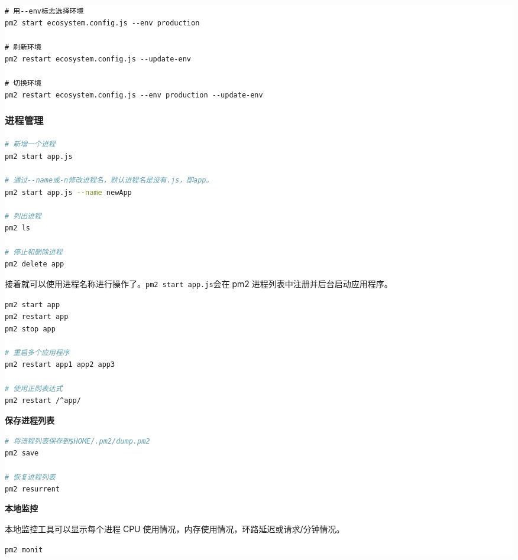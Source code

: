 ```
# 用--env标志选择环境
pm2 start ecosystem.config.js --env production

# 刷新环境
pm2 restart ecosystem.config.js --update-env

# 切换环境
pm2 restart ecosystem.config.js --env production --update-env
```

### 进程管理

```bash
# 新增一个进程
pm2 start app.js

# 通过--name或-n修改进程名，默认进程名是没有.js，即app。
pm2 start app.js --name newApp

# 列出进程
pm2 ls

# 停止和删除进程
pm2 delete app
```

接着就可以使用进程名称进行操作了。`pm2 start app.js`会在 pm2 进程列表中注册并后台启动应用程序。

```bash
pm2 start app
pm2 restart app
pm2 stop app

# 重启多个应用程序
pm2 restart app1 app2 app3

# 使用正则表达式
pm2 restart /^app/
```

**保存进程列表**

```bash
# 将流程列表保存到$HOME/.pm2/dump.pm2
pm2 save

# 恢复进程列表
pm2 resurrent
```

**本地监控**

本地监控工具可以显示每个进程 CPU 使用情况，内存使用情况，环路延迟或请求/分钟情况。

```bash
pm2 monit
```
